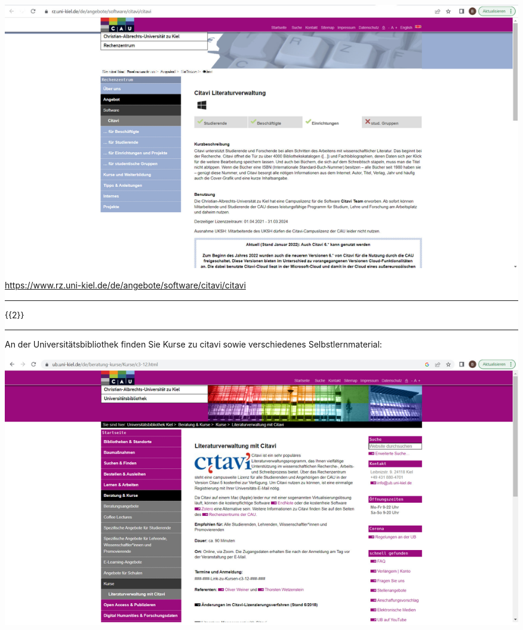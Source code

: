 ![Bild](images/citavi-RZ.jpg)

https://www.rz.uni-kiel.de/de/angebote/software/citavi/citavi

***

<div style="page-break-after: always;"></div>

{{2}}
***
An der Universitätsbibliothek finden Sie Kurse zu citavi sowie verschiedenes Selbstlernmaterial:

![Bild](images/citavi-UB.jpg)
